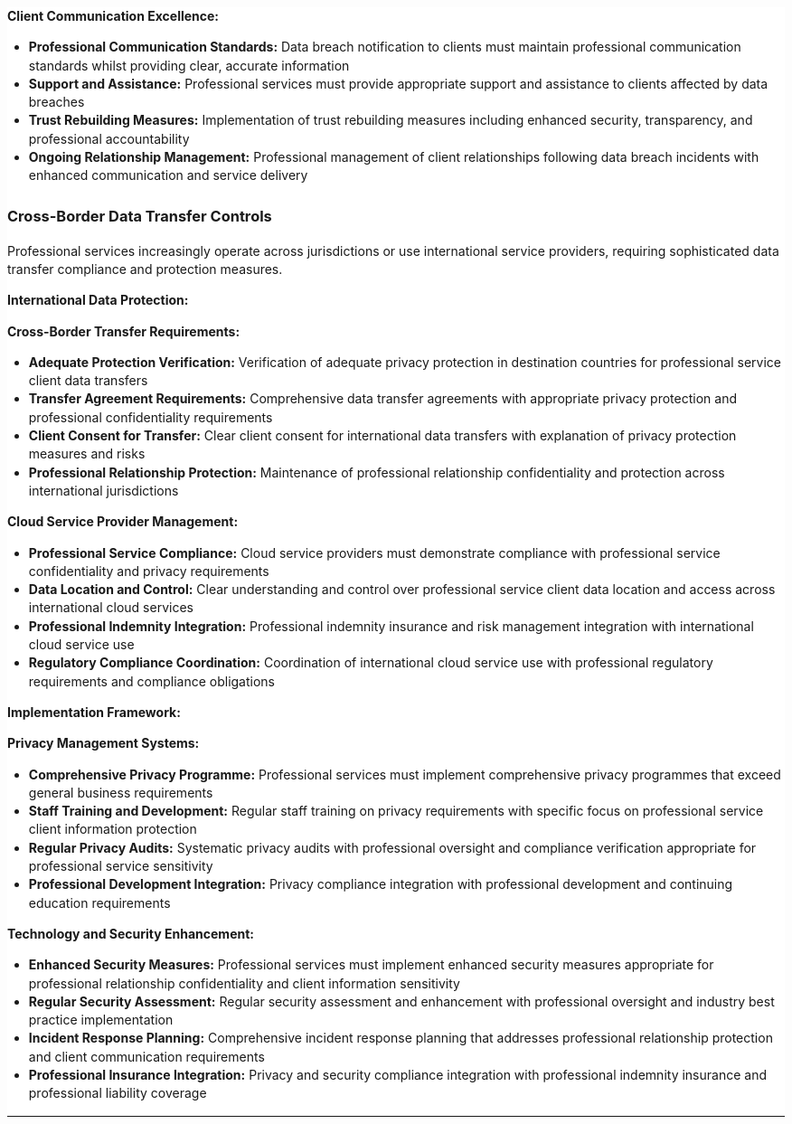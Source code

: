 **Client Communication Excellence:**
- **Professional Communication Standards:** Data breach notification to clients must maintain professional communication standards whilst providing clear, accurate information
- **Support and Assistance:** Professional services must provide appropriate support and assistance to clients affected by data breaches
- **Trust Rebuilding Measures:** Implementation of trust rebuilding measures including enhanced security, transparency, and professional accountability
- **Ongoing Relationship Management:** Professional management of client relationships following data breach incidents with enhanced communication and service delivery

### Cross-Border Data Transfer Controls

Professional services increasingly operate across jurisdictions or use international service providers, requiring sophisticated data transfer compliance and protection measures.

**International Data Protection:**

**Cross-Border Transfer Requirements:**
- **Adequate Protection Verification:** Verification of adequate privacy protection in destination countries for professional service client data transfers
- **Transfer Agreement Requirements:** Comprehensive data transfer agreements with appropriate privacy protection and professional confidentiality requirements
- **Client Consent for Transfer:** Clear client consent for international data transfers with explanation of privacy protection measures and risks
- **Professional Relationship Protection:** Maintenance of professional relationship confidentiality and protection across international jurisdictions

**Cloud Service Provider Management:**
- **Professional Service Compliance:** Cloud service providers must demonstrate compliance with professional service confidentiality and privacy requirements
- **Data Location and Control:** Clear understanding and control over professional service client data location and access across international cloud services
- **Professional Indemnity Integration:** Professional indemnity insurance and risk management integration with international cloud service use
- **Regulatory Compliance Coordination:** Coordination of international cloud service use with professional regulatory requirements and compliance obligations

**Implementation Framework:**

**Privacy Management Systems:**
- **Comprehensive Privacy Programme:** Professional services must implement comprehensive privacy programmes that exceed general business requirements
- **Staff Training and Development:** Regular staff training on privacy requirements with specific focus on professional service client information protection
- **Regular Privacy Audits:** Systematic privacy audits with professional oversight and compliance verification appropriate for professional service sensitivity
- **Professional Development Integration:** Privacy compliance integration with professional development and continuing education requirements

**Technology and Security Enhancement:**
- **Enhanced Security Measures:** Professional services must implement enhanced security measures appropriate for professional relationship confidentiality and client information sensitivity
- **Regular Security Assessment:** Regular security assessment and enhancement with professional oversight and industry best practice implementation
- **Incident Response Planning:** Comprehensive incident response planning that addresses professional relationship protection and client communication requirements
- **Professional Insurance Integration:** Privacy and security compliance integration with professional indemnity insurance and professional liability coverage

---